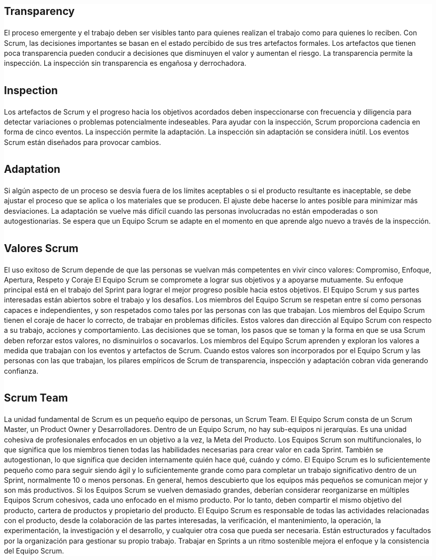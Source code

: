 ## Transparency
El proceso emergente y el trabajo deben ser visibles tanto para quienes realizan el trabajo como para quienes lo reciben. Con Scrum, las decisiones importantes se basan en el estado percibido de sus tres artefactos formales. Los artefactos que tienen poca transparencia pueden conducir a decisiones que disminuyen el valor y aumentan el riesgo.
La transparencia permite la inspección. La inspección sin transparencia es engañosa y derrochadora.

## Inspection
Los artefactos de Scrum y el progreso hacia los objetivos acordados deben inspeccionarse con frecuencia y diligencia para detectar variaciones o problemas potencialmente indeseables. Para ayudar con la inspección, Scrum proporciona cadencia en forma de cinco eventos.
La inspección permite la adaptación. La inspección sin adaptación se considera inútil. Los eventos Scrum están diseñados para provocar cambios.

## Adaptation
Si algún aspecto de un proceso se desvía fuera de los límites aceptables o si el producto resultante es inaceptable, se debe ajustar el proceso que se aplica o los materiales que se producen. El ajuste debe hacerse lo antes posible para minimizar más desviaciones.
La adaptación se vuelve más difícil cuando las personas involucradas no están empoderadas o son autogestionarias. Se espera que un Equipo Scrum se adapte en el momento en que aprende algo nuevo a través de la inspección.

## Valores Scrum
El uso exitoso de Scrum depende de que las personas se vuelvan más competentes en vivir cinco valores:
Compromiso, Enfoque, Apertura, Respeto y Coraje
El Equipo Scrum se compromete a lograr sus objetivos y a apoyarse mutuamente. Su enfoque principal está en el trabajo del Sprint para lograr el mejor progreso posible hacia estos objetivos. El Equipo Scrum y sus partes interesadas están abiertos sobre el trabajo y los desafíos. Los miembros del Equipo Scrum se respetan entre sí como personas capaces e independientes, y son respetados como tales por las personas con las que trabajan. Los miembros del Equipo Scrum tienen el coraje de hacer lo correcto, de trabajar en problemas difíciles.
Estos valores dan dirección al Equipo Scrum con respecto a su trabajo, acciones y comportamiento. Las decisiones que se toman, los pasos que se toman y la forma en que se usa Scrum deben reforzar estos valores, no disminuirlos o socavarlos. Los miembros del Equipo Scrum aprenden y exploran los valores a medida que trabajan con los eventos y artefactos de Scrum. Cuando estos valores son incorporados por el Equipo Scrum y las personas con las que trabajan, los pilares empíricos de Scrum de transparencia, inspección y adaptación cobran vida generando confianza.


## Scrum Team
La unidad fundamental de Scrum es un pequeño equipo de personas, un Scrum Team. El Equipo Scrum consta de un Scrum Master, un Product Owner y Desarrolladores. Dentro de un Equipo Scrum, no hay sub-equipos ni jerarquías. Es una unidad cohesiva de profesionales enfocados en un objetivo a la vez, la Meta del Producto.
Los Equipos Scrum son multifuncionales, lo que significa que los miembros tienen todas las habilidades necesarias para crear valor en cada Sprint. También se autogestionan, lo que significa que deciden internamente quién hace qué, cuándo y cómo.
El Equipo Scrum es lo suficientemente pequeño como para seguir siendo ágil y lo suficientemente grande como para completar un trabajo significativo dentro de un Sprint, normalmente 10 o menos personas. En general, hemos descubierto que los equipos más pequeños se comunican mejor y son más productivos. Si los Equipos Scrum se vuelven demasiado grandes, deberían considerar reorganizarse en múltiples Equipos Scrum cohesivos, cada uno enfocado en el mismo producto. Por lo tanto, deben compartir el mismo objetivo del producto, cartera de productos y propietario del producto.
El Equipo Scrum es responsable de todas las actividades relacionadas con el producto, desde la colaboración de las partes interesadas, la verificación, el mantenimiento, la operación, la experimentación, la investigación y el desarrollo, y cualquier otra cosa que pueda ser necesaria. Están estructurados y facultados por la organización para gestionar su propio trabajo. Trabajar en Sprints a un ritmo sostenible mejora el enfoque y la consistencia del Equipo Scrum.